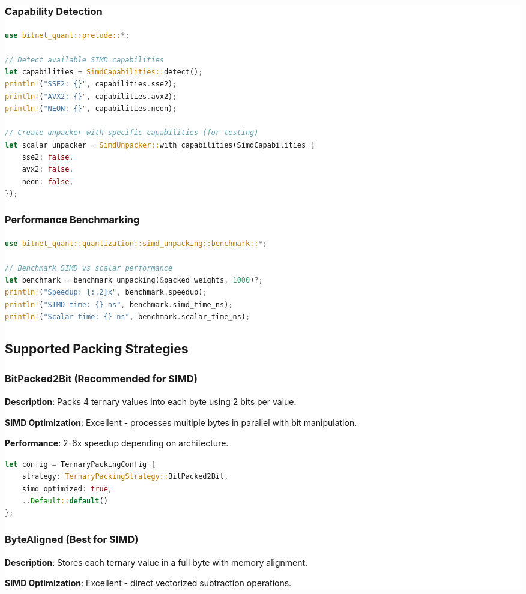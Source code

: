 ### Capability Detection

```rust
use bitnet_quant::prelude::*;

// Detect available SIMD capabilities
let capabilities = SimdCapabilities::detect();
println!("SSE2: {}", capabilities.sse2);
println!("AVX2: {}", capabilities.avx2);
println!("NEON: {}", capabilities.neon);

// Create unpacker with specific capabilities (for testing)
let scalar_unpacker = SimdUnpacker::with_capabilities(SimdCapabilities {
    sse2: false,
    avx2: false,
    neon: false,
});
```

### Performance Benchmarking

```rust
use bitnet_quant::quantization::simd_unpacking::benchmark::*;

// Benchmark SIMD vs scalar performance
let benchmark = benchmark_unpacking(&packed_weights, 1000)?;
println!("Speedup: {:.2}x", benchmark.speedup);
println!("SIMD time: {} ns", benchmark.simd_time_ns);
println!("Scalar time: {} ns", benchmark.scalar_time_ns);
```

## Supported Packing Strategies

### BitPacked2Bit (Recommended for SIMD)

**Description**: Packs 4 ternary values into each byte using 2 bits per value.

**SIMD Optimization**: Excellent - processes multiple bytes in parallel with bit manipulation.

**Performance**: 2-6x speedup depending on architecture.

```rust
let config = TernaryPackingConfig {
    strategy: TernaryPackingStrategy::BitPacked2Bit,
    simd_optimized: true,
    ..Default::default()
};
```

### ByteAligned (Best for SIMD)

**Description**: Stores each ternary value in a full byte with memory alignment.

**SIMD Optimization**: Excellent - direct vectorized subtraction operations.
